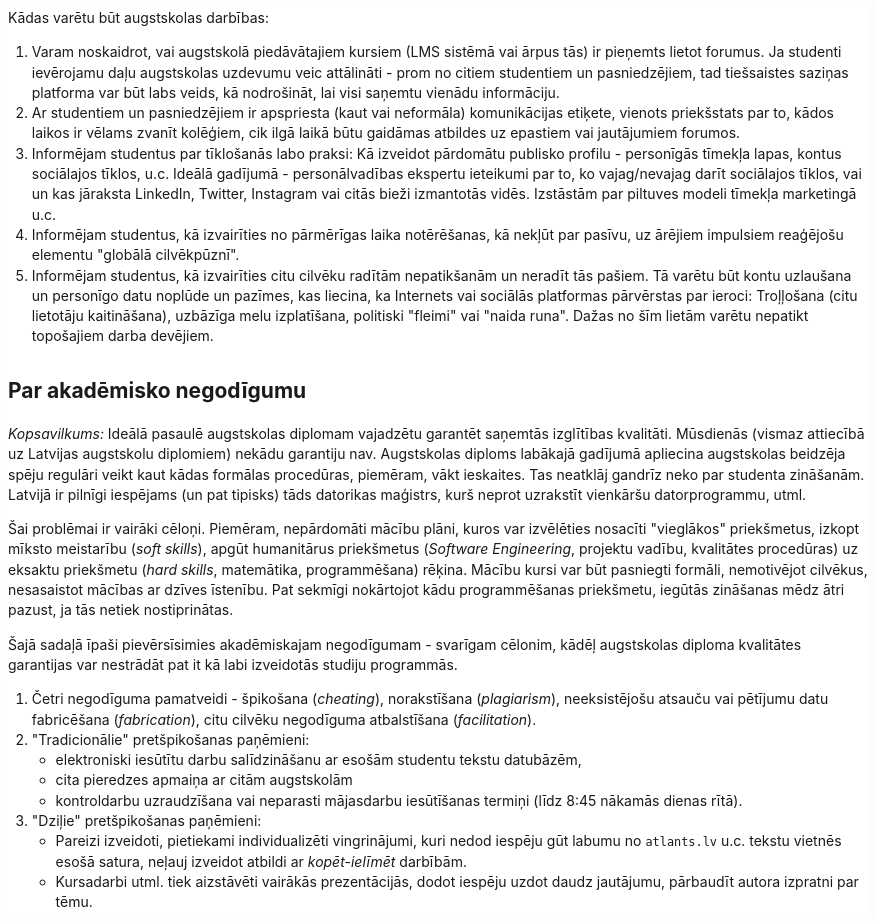 Kādas varētu būt augstskolas darbības:

1. Varam noskaidrot, vai augstskolā piedāvātajiem kursiem (LMS sistēmā vai ārpus tās) ir pieņemts 
lietot forumus. Ja studenti ievērojamu daļu augstskolas uzdevumu veic attālināti - 
prom no citiem studentiem un pasniedzējiem, tad tiešsaistes saziņas platforma
var būt labs veids, kā nodrošināt, lai visi saņemtu vienādu informāciju.
2. Ar studentiem un pasniedzējiem ir apspriesta (kaut vai neformāla) komunikācijas etiķete, 
vienots priekšstats par to, kādos laikos ir vēlams zvanīt kolēģiem, cik ilgā 
laikā būtu gaidāmas atbildes uz epastiem vai jautājumiem forumos.
3. Informējam studentus par tīklošanās labo praksi: Kā izveidot pārdomātu publisko 
profilu - personīgās tīmekļa lapas, kontus sociālajos tīklos, u.c. 
Ideālā gadījumā - personālvadības
ekspertu ieteikumi par to, ko vajag/nevajag darīt sociālajos tīklos, vai un kas 
jāraksta LinkedIn, Twitter, Instagram vai citās bieži izmantotās vidēs. 
Izstāstām par piltuves modeli tīmekļa marketingā u.c.
4. Informējam studentus, kā izvairīties no 
pārmērīgas laika notērēšanas, kā nekļūt par pasīvu, uz ārējiem impulsiem reaģējošu 
elementu "globālā cilvēkpūznī". 
5. Informējam studentus, kā izvairīties citu cilvēku radītām nepatikšanām 
un neradīt tās pašiem. Tā varētu būt kontu uzlaušana un personīgo datu 
noplūde un pazīmes, kas liecina, ka Internets vai sociālās platformas pārvērstas par ieroci:
Troļļošana (citu lietotāju kaitināšana), uzbāzīga melu izplatīšana, 
politiski "fleimi" vai "naida runa". Dažas no šīm lietām 
varētu nepatikt topošajiem darba devējiem.

## Par akadēmisko negodīgumu

*Kopsavilkums:* Ideālā pasaulē augstskolas diplomam vajadzētu garantēt saņemtās izglītības kvalitāti. 
Mūsdienās (vismaz attiecībā uz Latvijas augstskolu diplomiem) nekādu garantiju nav.
Augstskolas diploms labākajā gadījumā apliecina augstskolas beidzēja spēju regulāri veikt
kaut kādas formālas procedūras, piemēram, vākt ieskaites. Tas neatklāj gandrīz neko par
studenta zināšanām. Latvijā ir pilnīgi iespējams (un pat tipisks) tāds datorikas maģistrs, kurš neprot uzrakstīt
vienkāršu datorprogrammu, utml.

Šai problēmai ir vairāki cēloņi. Piemēram, nepārdomāti mācību plāni, kuros var izvēlēties nosacīti 
"vieglākos" priekšmetus, izkopt mīksto meistarību (*soft skills*), 
apgūt humanitārus priekšmetus (*Software Engineering*, projektu vadību, kvalitātes procedūras) 
uz eksaktu priekšmetu (*hard skills*, matemātika, programmēšana) rēķina. 
Mācību kursi var būt pasniegti formāli, nemotivējot cilvēkus, nesasaistot 
mācības ar dzīves īstenību. Pat sekmīgi nokārtojot kādu programmēšanas priekšmetu, iegūtās 
zināšanas mēdz ātri pazust, ja tās netiek nostiprinātas.

Šajā sadaļā īpaši pievērsīsimies akadēmiskajam negodīgumam - svarīgam cēlonim, 
kādēļ augstskolas diploma kvalitātes garantijas var nestrādāt pat it kā labi izveidotās studiju programmās.

1. Četri negodīguma pamatveidi - špikošana (*cheating*), norakstīšana (*plagiarism*), 
neeksistējošu atsauču vai pētījumu datu 
fabricēšana (*fabrication*), citu cilvēku negodīguma atbalstīšana (*facilitation*). 
2. "Tradicionālie" pretšpikošanas paņēmieni: 
    * elektroniski iesūtītu darbu salīdzināšanu ar esošām studentu tekstu datubāzēm, 
    * cita pieredzes apmaiņa ar citām augstskolām
    * kontroldarbu uzraudzīšana vai neparasti mājasdarbu iesūtīšanas termiņi (līdz 8:45 nākamās dienas rītā). 
3. "Dziļie" pretšpikošanas paņēmieni: 
    * Pareizi izveidoti, pietiekami individualizēti vingrinājumi, 
kuri nedod iespēju gūt labumu no `atlants.lv` u.c. tekstu 
vietnēs esošā satura, neļauj izveidot atbildi ar *kopēt-ielīmēt* darbībām.
    * Kursadarbi utml. tiek aizstāvēti vairākās prezentācijās, dodot iespēju uzdot daudz jautājumu, 
pārbaudīt autora izpratni par tēmu.
